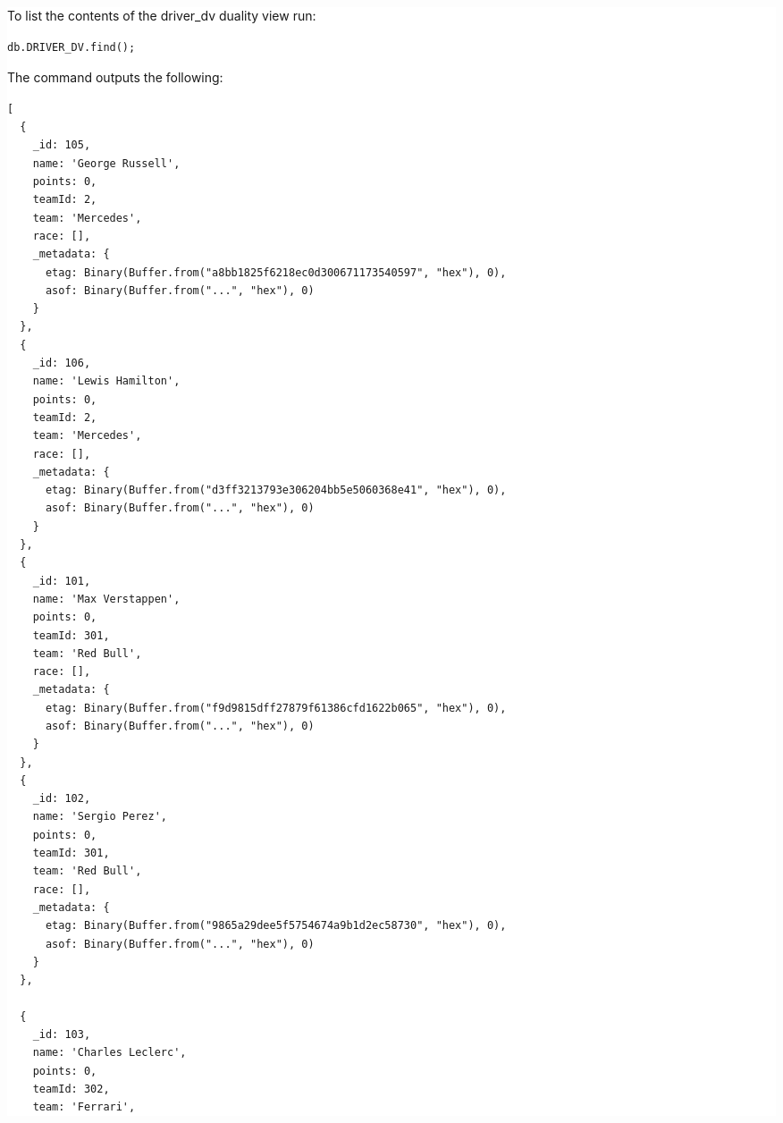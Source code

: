 To list the contents of the driver_dv duality view run:

```
db.DRIVER_DV.find();
```

The command outputs the following:

```
[
  {
    _id: 105,
    name: 'George Russell',
    points: 0,
    teamId: 2,
    team: 'Mercedes',
    race: [],
    _metadata: {
      etag: Binary(Buffer.from("a8bb1825f6218ec0d300671173540597", "hex"), 0),
      asof: Binary(Buffer.from("...", "hex"), 0)
    }
  },
  {
    _id: 106,
    name: 'Lewis Hamilton',
    points: 0,
    teamId: 2,
    team: 'Mercedes',
    race: [],
    _metadata: {
      etag: Binary(Buffer.from("d3ff3213793e306204bb5e5060368e41", "hex"), 0),
      asof: Binary(Buffer.from("...", "hex"), 0)
    }
  },
  {
    _id: 101,
    name: 'Max Verstappen',
    points: 0,
    teamId: 301,
    team: 'Red Bull',
    race: [],
    _metadata: {
      etag: Binary(Buffer.from("f9d9815dff27879f61386cfd1622b065", "hex"), 0),
      asof: Binary(Buffer.from("...", "hex"), 0)
    }
  },
  {
    _id: 102,
    name: 'Sergio Perez',
    points: 0,
    teamId: 301,
    team: 'Red Bull',
    race: [],
    _metadata: {
      etag: Binary(Buffer.from("9865a29dee5f5754674a9b1d2ec58730", "hex"), 0),
      asof: Binary(Buffer.from("...", "hex"), 0)
    }
  },

  {
    _id: 103,
    name: 'Charles Leclerc',
    points: 0,
    teamId: 302,
    team: 'Ferrari',
```